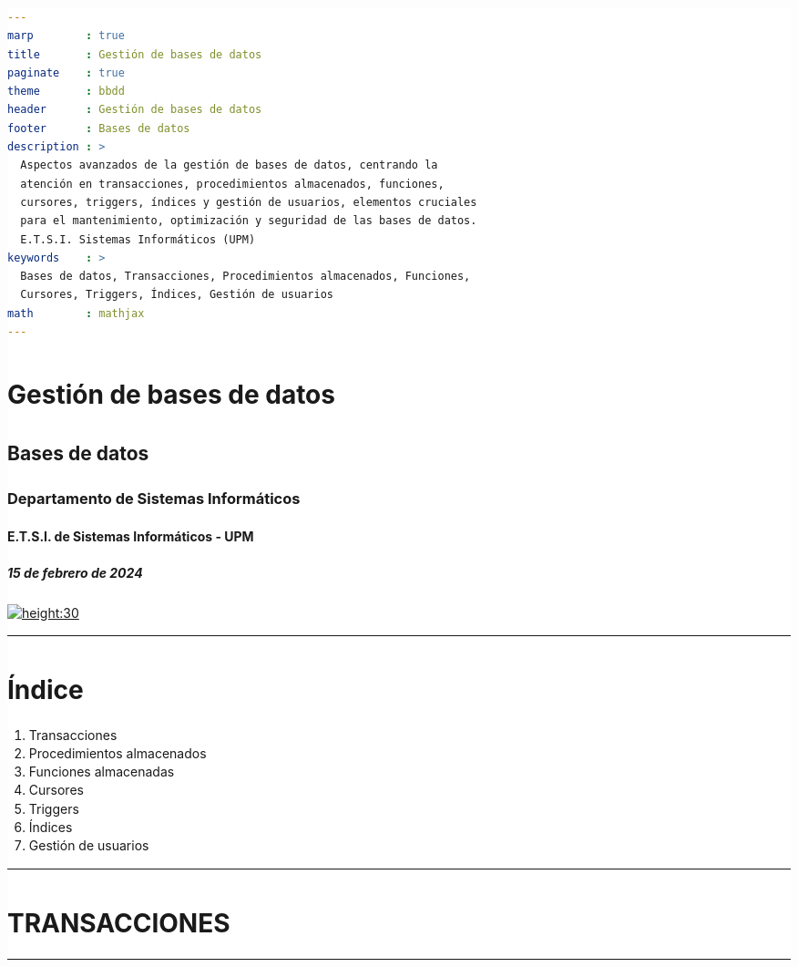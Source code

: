 ```yaml
---
marp        : true
title       : Gestión de bases de datos
paginate    : true
theme       : bbdd
header      : Gestión de bases de datos
footer      : Bases de datos
description : >
  Aspectos avanzados de la gestión de bases de datos, centrando la
  atención en transacciones, procedimientos almacenados, funciones,
  cursores, triggers, índices y gestión de usuarios, elementos cruciales
  para el mantenimiento, optimización y seguridad de las bases de datos.
  E.T.S.I. Sistemas Informáticos (UPM)
keywords    : >
  Bases de datos, Transacciones, Procedimientos almacenados, Funciones,
  Cursores, Triggers, Índices, Gestión de usuarios
math        : mathjax
---
```




# Gestión de bases de datos

## Bases de datos

### Departamento de Sistemas Informáticos

#### E.T.S.I. de Sistemas Informáticos - UPM

##### 15 de febrero de 2024

[![height:30](https://mirrors.creativecommons.org/presskit/buttons/80x15/svg/by-nc-sa.svg)](https://creativecommons.org/licenses/by-nc-sa/4.0/)

---

# Índice

1. Transacciones
2. Procedimientos almacenados
3. Funciones almacenadas
4. Cursores
5. Triggers
6. Índices
7. Gestión de usuarios

---

# TRANSACCIONES

---